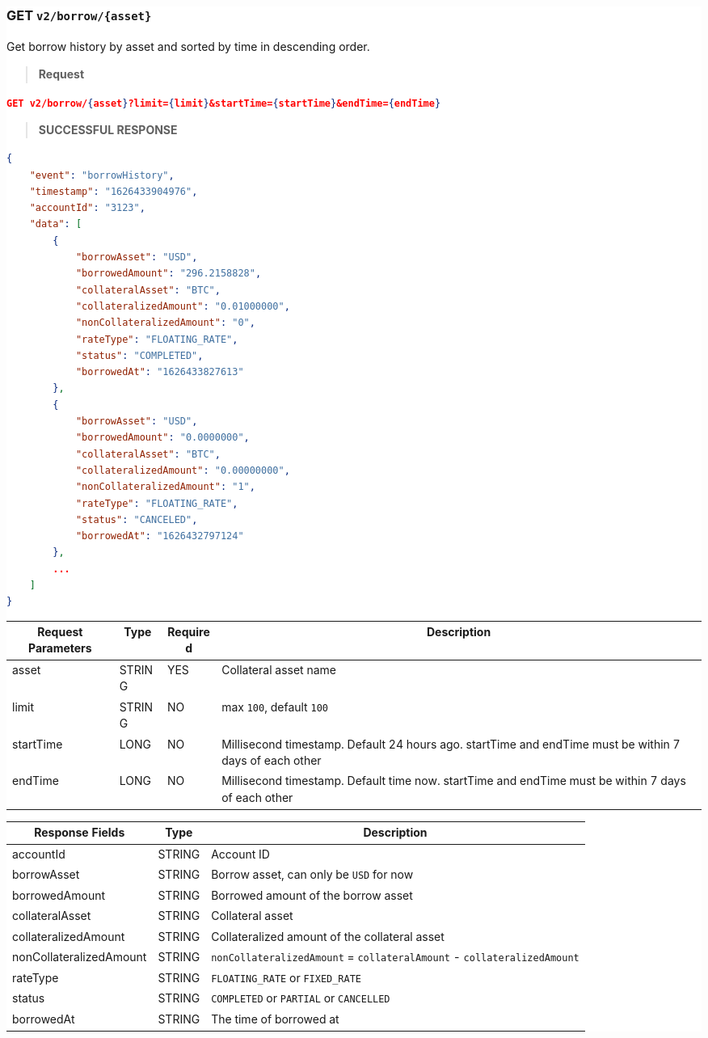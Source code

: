 
### GET `v2/borrow/{asset}`

Get borrow history by asset and sorted by time in descending order.

> **Request**

```json
GET v2/borrow/{asset}?limit={limit}&startTime={startTime}&endTime={endTime}
```

> **SUCCESSFUL RESPONSE**

```json
{
    "event": "borrowHistory",
    "timestamp": "1626433904976",
    "accountId": "3123",
    "data": [
        {
            "borrowAsset": "USD",
            "borrowedAmount": "296.2158828",
            "collateralAsset": "BTC",
            "collateralizedAmount": "0.01000000",
            "nonCollateralizedAmount": "0",
            "rateType": "FLOATING_RATE",
            "status": "COMPLETED",
            "borrowedAt": "1626433827613"
        },
        {
            "borrowAsset": "USD",
            "borrowedAmount": "0.0000000",
            "collateralAsset": "BTC",
            "collateralizedAmount": "0.00000000",
            "nonCollateralizedAmount": "1",
            "rateType": "FLOATING_RATE",
            "status": "CANCELED",
            "borrowedAt": "1626432797124"
        },
        ...
    ]
}
```

Request Parameters | Type | Required | Description |
------------------ | ---- | -------- | ----------- |
asset | STRING | YES | Collateral asset name |
limit | STRING | NO | max `100`, default `100`|
startTime | LONG | NO | Millisecond timestamp. Default 24 hours ago. startTime and endTime must be within 7 days of each other |
endTime | LONG | NO | Millisecond timestamp. Default time now. startTime and endTime must be within 7 days of each other |


Response Fields | Type | Description |
----------------| ---- | ----------- |
accountId | STRING | Account ID |
borrowAsset | STRING | Borrow asset, can only be `USD` for now |
borrowedAmount | STRING | Borrowed amount of the borrow asset |
collateralAsset | STRING | Collateral asset |
collateralizedAmount | STRING | Collateralized amount of the collateral asset |
nonCollateralizedAmount | STRING | `nonCollateralizedAmount` = `collateralAmount` - `collateralizedAmount` |
rateType | STRING | `FLOATING_RATE` or `FIXED_RATE` |
status | STRING | `COMPLETED` or `PARTIAL` or `CANCELLED` |
borrowedAt | STRING | The time of borrowed at |
